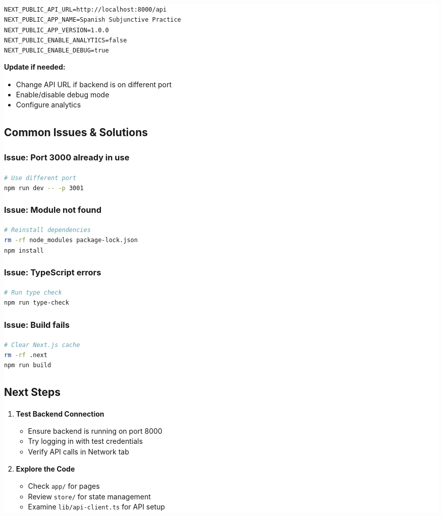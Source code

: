 ```env
NEXT_PUBLIC_API_URL=http://localhost:8000/api
NEXT_PUBLIC_APP_NAME=Spanish Subjunctive Practice
NEXT_PUBLIC_APP_VERSION=1.0.0
NEXT_PUBLIC_ENABLE_ANALYTICS=false
NEXT_PUBLIC_ENABLE_DEBUG=true
```

**Update if needed:**
- Change API URL if backend is on different port
- Enable/disable debug mode
- Configure analytics

## Common Issues & Solutions

### Issue: Port 3000 already in use
```bash
# Use different port
npm run dev -- -p 3001
```

### Issue: Module not found
```bash
# Reinstall dependencies
rm -rf node_modules package-lock.json
npm install
```

### Issue: TypeScript errors
```bash
# Run type check
npm run type-check
```

### Issue: Build fails
```bash
# Clear Next.js cache
rm -rf .next
npm run build
```

## Next Steps

1. **Test Backend Connection**
   - Ensure backend is running on port 8000
   - Try logging in with test credentials
   - Verify API calls in Network tab

2. **Explore the Code**
   - Check `app/` for pages
   - Review `store/` for state management
   - Examine `lib/api-client.ts` for API setup
